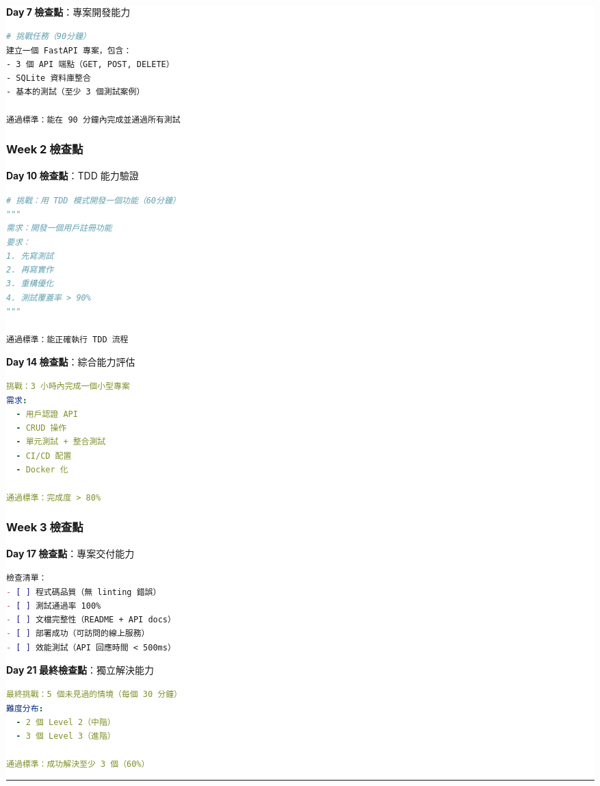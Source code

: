 **Day 7 檢查點**：專案開發能力
```bash
# 挑戰任務（90分鐘）
建立一個 FastAPI 專案，包含：
- 3 個 API 端點（GET, POST, DELETE）
- SQLite 資料庫整合
- 基本的測試（至少 3 個測試案例）

通過標準：能在 90 分鐘內完成並通過所有測試
```

### Week 2 檢查點

**Day 10 檢查點**：TDD 能力驗證
```python
# 挑戰：用 TDD 模式開發一個功能（60分鐘）
"""
需求：開發一個用戶註冊功能
要求：
1. 先寫測試
2. 再寫實作
3. 重構優化
4. 測試覆蓋率 > 90%
"""

通過標準：能正確執行 TDD 流程
```

**Day 14 檢查點**：綜合能力評估
```yaml
挑戰：3 小時內完成一個小型專案
需求:
  - 用戶認證 API
  - CRUD 操作
  - 單元測試 + 整合測試
  - CI/CD 配置
  - Docker 化

通過標準：完成度 > 80%
```

### Week 3 檢查點

**Day 17 檢查點**：專案交付能力
```markdown
檢查清單：
- [ ] 程式碼品質（無 linting 錯誤）
- [ ] 測試通過率 100%
- [ ] 文檔完整性（README + API docs）
- [ ] 部署成功（可訪問的線上服務）
- [ ] 效能測試（API 回應時間 < 500ms）
```

**Day 21 最終檢查點**：獨立解決能力
```yaml
最終挑戰：5 個未見過的情境（每個 30 分鐘）
難度分布:
  - 2 個 Level 2（中階）
  - 3 個 Level 3（進階）

通過標準：成功解決至少 3 個（60%）
```

---
